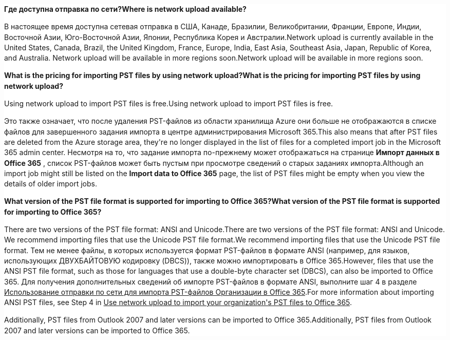  <span data-ttu-id="e7d32-122">**Где доступна отправка по сети?**</span><span class="sxs-lookup"><span data-stu-id="e7d32-122">**Where is network upload available?**</span></span>
  
<span data-ttu-id="e7d32-123">В настоящее время доступна сетевая отправка в США, Канаде, Бразилии, Великобритании, Франции, Европе, Индии, Восточной Азии, Юго-Восточной Азии, Японии, Республика Корея и Австралии.</span><span class="sxs-lookup"><span data-stu-id="e7d32-123">Network upload is currently available in the United States, Canada, Brazil, the United Kingdom, France, Europe, India, East Asia, Southeast Asia, Japan, Republic of Korea, and Australia.</span></span> <span data-ttu-id="e7d32-124">Network upload will be available in more regions soon.</span><span class="sxs-lookup"><span data-stu-id="e7d32-124">Network upload will be available in more regions soon.</span></span>
  
 <span data-ttu-id="e7d32-125">**What is the pricing for importing PST files by using network upload?**</span><span class="sxs-lookup"><span data-stu-id="e7d32-125">**What is the pricing for importing PST files by using network upload?**</span></span>
  
<span data-ttu-id="e7d32-126">Using network upload to import PST files is free.</span><span class="sxs-lookup"><span data-stu-id="e7d32-126">Using network upload to import PST files is free.</span></span>
  
<span data-ttu-id="e7d32-127">Это также означает, что после удаления PST-файлов из области хранилища Azure они больше не отображаются в списке файлов для завершенного задания импорта в центре администрирования Microsoft 365.</span><span class="sxs-lookup"><span data-stu-id="e7d32-127">This also means that after PST files are deleted from the Azure storage area, they're no longer displayed in the list of files for a completed import job in the Microsoft 365 admin center.</span></span> <span data-ttu-id="e7d32-128">Несмотря на то, что задание импорта по-прежнему может отображаться на странице **Импорт данных в Office 365** , список PST-файлов может быть пустым при просмотре сведений о старых заданиях импорта.</span><span class="sxs-lookup"><span data-stu-id="e7d32-128">Although an import job might still be listed on the **Import data to Office 365** page, the list of PST files might be empty when you view the details of older import jobs.</span></span> 
  
 <span data-ttu-id="e7d32-129">**What version of the PST file format is supported for importing to Office 365?**</span><span class="sxs-lookup"><span data-stu-id="e7d32-129">**What version of the PST file format is supported for importing to Office 365?**</span></span>
  
<span data-ttu-id="e7d32-130">There are two versions of the PST file format: ANSI and Unicode.</span><span class="sxs-lookup"><span data-stu-id="e7d32-130">There are two versions of the PST file format: ANSI and Unicode.</span></span> <span data-ttu-id="e7d32-131">We recommend importing files that use the Unicode PST file format.</span><span class="sxs-lookup"><span data-stu-id="e7d32-131">We recommend importing files that use the Unicode PST file format.</span></span> <span data-ttu-id="e7d32-132">Тем не менее файлы, в которых используется формат PST-файлов в формате ANSI (например, для языков, использующих ДВУХБАЙТОВУЮ кодировку (DBCS)), также можно импортировать в Office 365.</span><span class="sxs-lookup"><span data-stu-id="e7d32-132">However, files that use the ANSI PST file format, such as those for languages that use a double-byte character set (DBCS), can also be imported to Office 365.</span></span> <span data-ttu-id="e7d32-133">Для получения дополнительных сведений об импорте PST-файлов в формате ANSI, выполните шаг 4 в разделе [Использование отправки по сети для импорта PST-файлов Организации в Office 365](use-network-upload-to-import-pst-files.md#step-4-create-the-pst-import-mapping-file).</span><span class="sxs-lookup"><span data-stu-id="e7d32-133">For more information about importing ANSI PST files, see Step 4 in [Use network upload to import your organization's PST files to Office 365](use-network-upload-to-import-pst-files.md#step-4-create-the-pst-import-mapping-file).</span></span>
  
<span data-ttu-id="e7d32-134">Additionally, PST files from Outlook 2007 and later versions can be imported to Office 365.</span><span class="sxs-lookup"><span data-stu-id="e7d32-134">Additionally, PST files from Outlook 2007 and later versions can be imported to Office 365.</span></span>
  